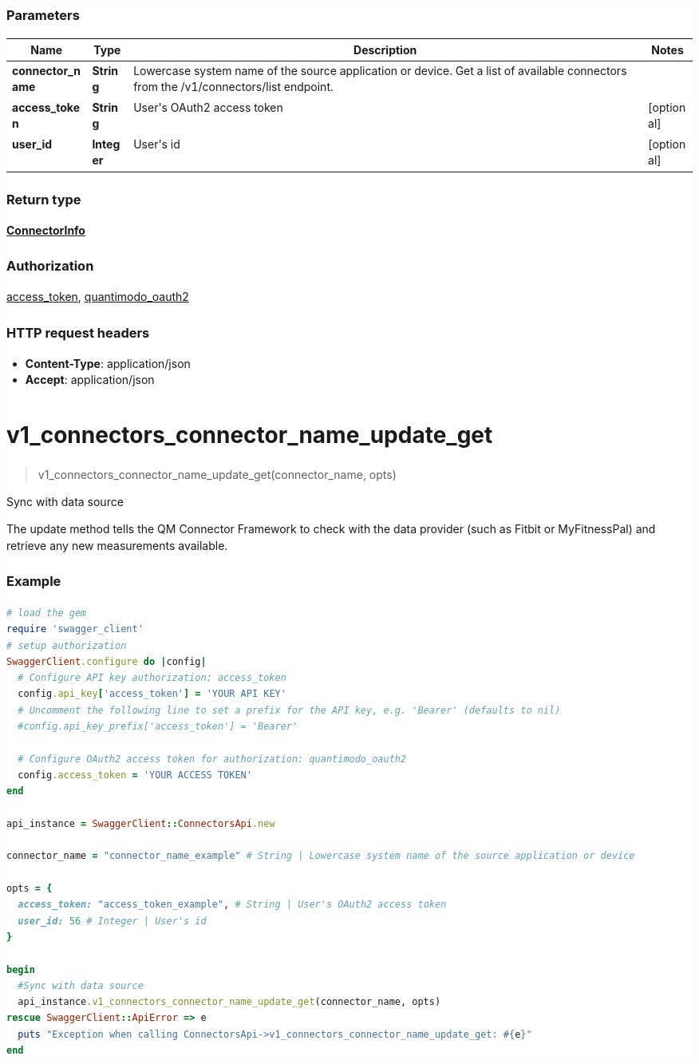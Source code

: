 ### Parameters

Name | Type | Description  | Notes
------------- | ------------- | ------------- | -------------
 **connector_name** | **String**| Lowercase system name of the source application or device. Get a list of available connectors from the /v1/connectors/list endpoint. | 
 **access_token** | **String**| User&#39;s OAuth2 access token | [optional] 
 **user_id** | **Integer**| User&#39;s id | [optional] 

### Return type

[**ConnectorInfo**](ConnectorInfo.md)

### Authorization

[access_token](../README.md#access_token), [quantimodo_oauth2](../README.md#quantimodo_oauth2)

### HTTP request headers

 - **Content-Type**: application/json
 - **Accept**: application/json



# **v1_connectors_connector_name_update_get**
> v1_connectors_connector_name_update_get(connector_name, opts)

Sync with data source

The update method tells the QM Connector Framework to check with the data provider (such as Fitbit or MyFitnessPal) and retrieve any new measurements available.

### Example
```ruby
# load the gem
require 'swagger_client'
# setup authorization
SwaggerClient.configure do |config|
  # Configure API key authorization: access_token
  config.api_key['access_token'] = 'YOUR API KEY'
  # Uncomment the following line to set a prefix for the API key, e.g. 'Bearer' (defaults to nil)
  #config.api_key_prefix['access_token'] = 'Bearer'

  # Configure OAuth2 access token for authorization: quantimodo_oauth2
  config.access_token = 'YOUR ACCESS TOKEN'
end

api_instance = SwaggerClient::ConnectorsApi.new

connector_name = "connector_name_example" # String | Lowercase system name of the source application or device

opts = { 
  access_token: "access_token_example", # String | User's OAuth2 access token
  user_id: 56 # Integer | User's id
}

begin
  #Sync with data source
  api_instance.v1_connectors_connector_name_update_get(connector_name, opts)
rescue SwaggerClient::ApiError => e
  puts "Exception when calling ConnectorsApi->v1_connectors_connector_name_update_get: #{e}"
end
```
